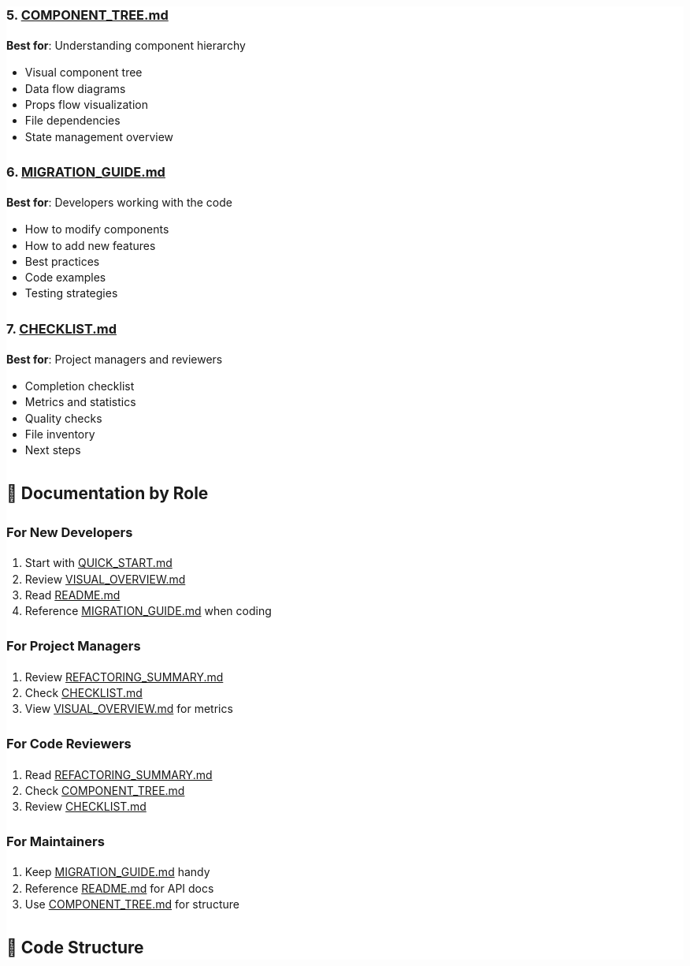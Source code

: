 ### 5. [COMPONENT_TREE.md](./COMPONENT_TREE.md)
**Best for**: Understanding component hierarchy
- Visual component tree
- Data flow diagrams
- Props flow visualization
- File dependencies
- State management overview

### 6. [MIGRATION_GUIDE.md](./MIGRATION_GUIDE.md)
**Best for**: Developers working with the code
- How to modify components
- How to add new features
- Best practices
- Code examples
- Testing strategies

### 7. [CHECKLIST.md](./CHECKLIST.md)
**Best for**: Project managers and reviewers
- Completion checklist
- Metrics and statistics
- Quality checks
- File inventory
- Next steps

## 🎯 Documentation by Role

### For New Developers
1. Start with [QUICK_START.md](./QUICK_START.md)
2. Review [VISUAL_OVERVIEW.md](./VISUAL_OVERVIEW.md)
3. Read [README.md](./README.md)
4. Reference [MIGRATION_GUIDE.md](./MIGRATION_GUIDE.md) when coding

### For Project Managers
1. Review [REFACTORING_SUMMARY.md](./REFACTORING_SUMMARY.md)
2. Check [CHECKLIST.md](./CHECKLIST.md)
3. View [VISUAL_OVERVIEW.md](./VISUAL_OVERVIEW.md) for metrics

### For Code Reviewers
1. Read [REFACTORING_SUMMARY.md](./REFACTORING_SUMMARY.md)
2. Check [COMPONENT_TREE.md](./COMPONENT_TREE.md)
3. Review [CHECKLIST.md](./CHECKLIST.md)

### For Maintainers
1. Keep [MIGRATION_GUIDE.md](./MIGRATION_GUIDE.md) handy
2. Reference [README.md](./README.md) for API docs
3. Use [COMPONENT_TREE.md](./COMPONENT_TREE.md) for structure

## 📁 Code Structure
